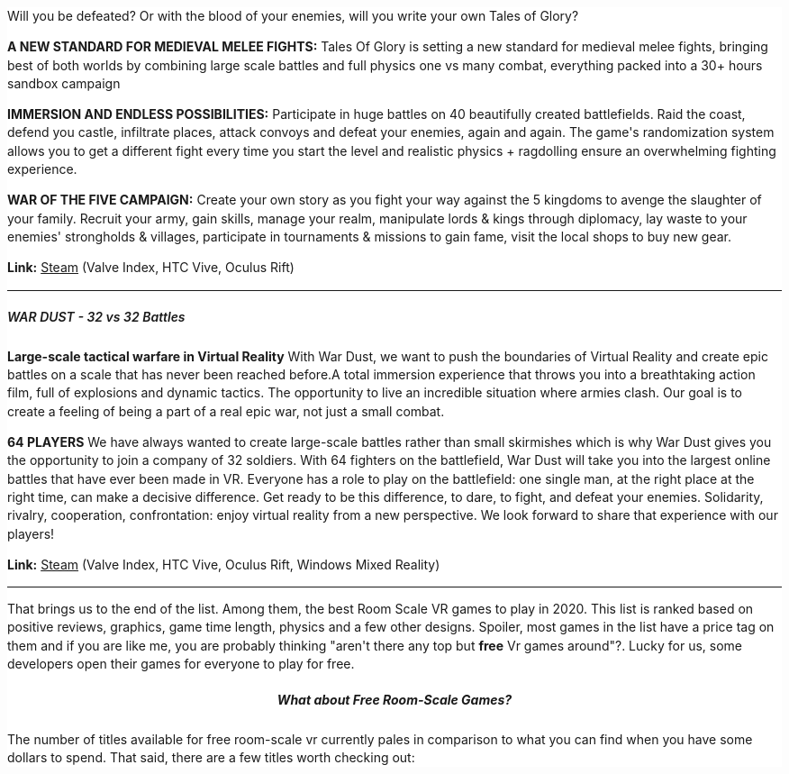 Will you be defeated? Or with the blood of your enemies, will you write your own Tales of Glory?

<b>A NEW STANDARD FOR MEDIEVAL MELEE FIGHTS:</b>
Tales Of Glory is setting a new standard for medieval melee fights, bringing best of both worlds by combining large scale battles and full physics one vs many combat, everything packed into a 30+ hours sandbox campaign

<b>IMMERSION AND ENDLESS POSSIBILITIES:</b>
Participate in huge battles on 40 beautifully created battlefields. Raid the coast, defend you castle, infiltrate places, attack convoys and defeat your enemies, again and again.
The game's randomization system allows you to get a different fight every time you start the level and realistic physics + ragdolling ensure an overwhelming fighting experience.

<b>WAR OF THE FIVE CAMPAIGN:</b>
Create your own story as you fight your way against the 5 kingdoms to avenge the slaughter of your family.
Recruit your army, gain skills, manage your realm, manipulate lords & kings through diplomacy, lay waste to your enemies' strongholds & villages, participate in tournaments & missions to gain fame, visit the local shops to buy new gear.

<p><strong>Link:</strong> <a href="https://store.steampowered.com/app/636970/Tales_Of_Glory/">Steam</a> (Valve Index, HTC Vive, Oculus Rift)</p>
<hr>


<h5 style="font-weight: 600;">WAR DUST - 32 vs 32 Battles</h5>
<iframe class="img-fluid" width="560" height="315" src="https://www.youtube.com/embed/0z-JVVHKAgk" frameborder="0" allow="accelerometer; autoplay; encrypted-media; gyroscope; picture-in-picture" allowfullscreen></iframe>

<b>Large-scale tactical warfare in Virtual Reality</b>
With War Dust, we want to push the boundaries of Virtual Reality and create epic battles on a scale that has never been reached before.A total immersion experience that throws you into a breathtaking action film, full of explosions and dynamic tactics. The opportunity to live an incredible situation where armies clash.
Our goal is to create a feeling of being a part of a real epic war, not just a small combat.

<b>64 PLAYERS</b>
We have always wanted to create large-scale battles rather than small skirmishes which is why War Dust gives you the opportunity to join a company of 32 soldiers. With 64 fighters on the battlefield, War Dust will take you into the largest online battles that have ever been made in VR. Everyone has a role to play on the battlefield: one single man, at the right place at the right time, can make a decisive difference. Get ready to be this difference, to dare, to fight, and defeat your enemies.
Solidarity, rivalry, cooperation, confrontation: enjoy virtual reality from a new perspective. We look forward to share that experience with our players!

<p><strong>Link:</strong> <a href="https://store.steampowered.com/app/957790/WAR_DUST__32_vs_32_Battles/">Steam</a> (Valve Index, HTC Vive, Oculus Rift, Windows Mixed Reality)</p>
<hr>


That brings us to the end of the list. Among them, the best Room Scale VR games to play in 2020. This list is ranked based on positive reviews, graphics, game time length, physics and a few other designs. Spoiler, most games in the list have a price tag on them and if you are like me, you are probably thinking "aren't there any top but <b>free</b> Vr games around"?. Lucky for us, some developers open their games for everyone to play for free.

<h5 style="text-align: center;"><b>What about Free Room-Scale Games?</b></h5>
The number of titles available for free room-scale vr currently pales in comparison to what you can find when you have some dollars to spend. That said, there are a few titles worth checking out:
